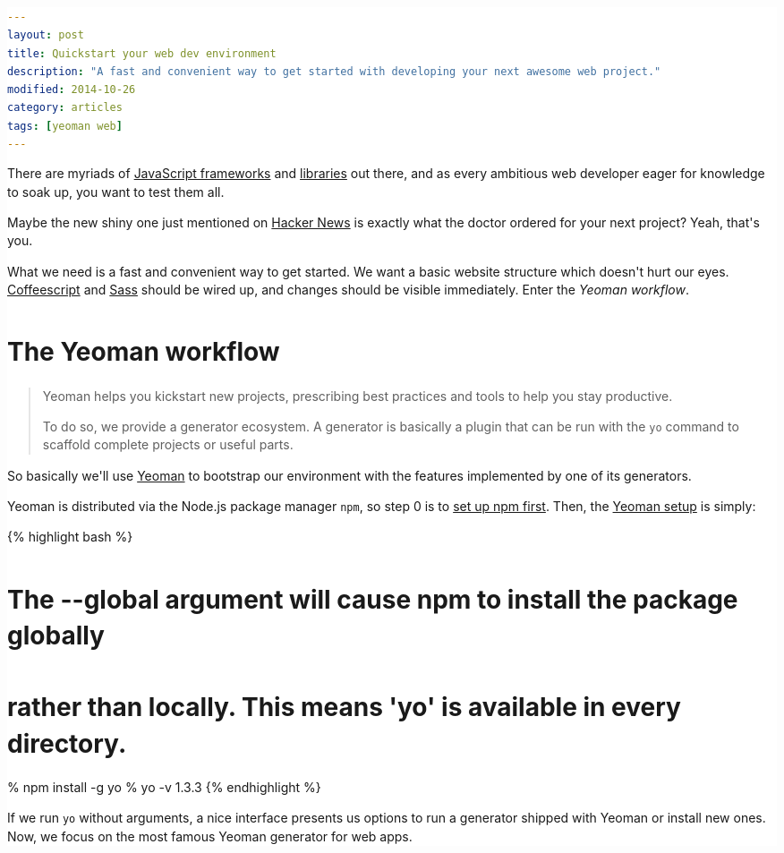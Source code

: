 ```yaml
---
layout: post
title: Quickstart your web dev environment
description: "A fast and convenient way to get started with developing your next awesome web project."
modified: 2014-10-26
category: articles
tags: [yeoman web]
---
```


There are myriads of [JavaScript frameworks](https://github.com/showcases/front-end-javascript-frameworks) and [libraries](http://microjs.com/) out there, and as every ambitious web developer eager for knowledge to soak up, you want to test them all.

Maybe the new shiny one just mentioned on [Hacker News](https://news.ycombinator.com) is exactly what the doctor ordered for your next project? Yeah, that's you.

What we need is a fast and convenient way to get started. We want a basic website structure which doesn't hurt our eyes. [Coffeescript](http://coffeescript.org) and [Sass](http://sass-lang.com) should be wired up, and changes should be visible immediately. Enter the *Yeoman workflow*.


# The Yeoman workflow

> Yeoman helps you kickstart new projects, prescribing best practices and tools to help you stay productive.
>
> To do so, we provide a generator ecosystem. A generator is basically a plugin that can be run with the `yo` command to scaffold complete projects or useful parts.

So basically we'll use [Yeoman](http://yeoman.io/) to bootstrap our environment with the features implemented by one of its generators.

Yeoman is distributed via the Node.js package manager `npm`, so step 0 is to [set up npm first](http://thechangelog.com/install-node-js-with-homebrew-on-os-x/). Then, the [Yeoman setup](http://yeoman.io/learning/) is simply:

{% highlight bash %}
# The  --global argument will cause npm to install the package globally
# rather than locally. This means 'yo' is available in every directory.
% npm install -g yo
% yo -v
1.3.3
{% endhighlight %}

If we run `yo` without arguments, a nice interface presents us options to run a generator shipped with Yeoman or install new ones. Now, we focus on the most famous Yeoman generator for web apps.
